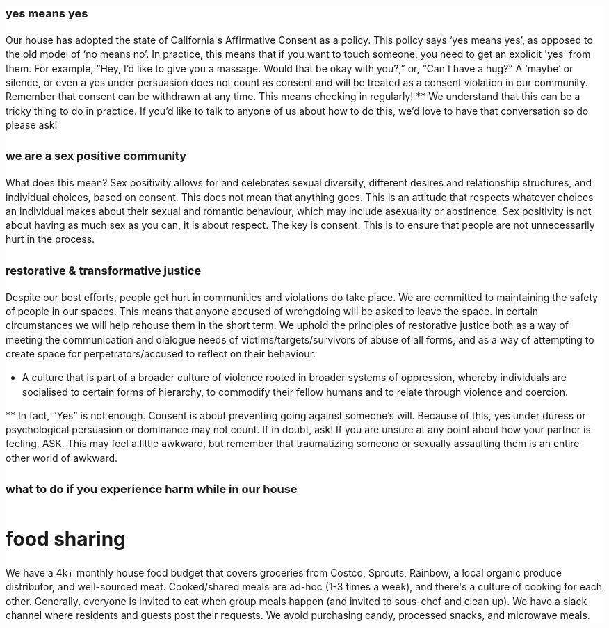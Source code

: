 ### yes means yes

Our house has adopted the state of California's Affirmative Consent as a policy. This policy says ‘yes means yes’, as opposed to the old model of ‘no means no’. In practice, this means that if you want to touch someone, you need to get an explicit 'yes' from them. For example, “Hey, I’d like to give you a massage. Would that be okay with you?,” or, “Can I have a hug?” A ‘maybe’ or silence, or even a yes under persuasion does not count as consent and will be treated as a consent violation in our community. Remember that consent can be withdrawn at any time. This means checking in regularly! ** We understand that this can be a tricky thing to do in practice. If you’d like to talk to anyone of us about how to do this, we’d love to have that conversation so do please ask!

### we are a sex positive community

What does this mean? Sex positivity allows for and celebrates sexual diversity, different desires and relationship structures, and individual choices, based on consent. This does not mean that anything goes. This is an attitude that respects whatever choices an individual makes about their sexual and romantic behaviour, which may include asexuality or abstinence. Sex positivity is not about having as much sex as you can, it is about respect. The key is consent. This is to ensure that people are not unnecessarily hurt in the process.

### restorative & transformative justice

Despite our best efforts, people get hurt in communities and violations do take place. We are committed to maintaining the safety of people in our spaces. This means that anyone accused of wrongdoing will be asked to leave the space. In certain circumstances we will help rehouse them in the short term. We uphold the principles of restorative justice both as a way of meeting the communication and dialogue needs of victims/targets/survivors of abuse of all forms, and as a way of attempting to create space for perpetrators/accused to reflect on their behaviour.

- A culture that is part of a broader culture of violence rooted in broader systems of oppression, whereby individuals are socialised to certain forms of hierarchy, to commodify their fellow humans and to relate through violence and coercion.
    

** In fact, “Yes” is not enough. Consent is about preventing going against someone’s will. Because of this, yes under duress or psychological persuasion or dominance may not count. If in doubt, ask! If you are unsure at any point about how your partner is feeling, ASK. This may feel a little awkward, but remember that traumatizing someone or sexually assaulting them is an entire other world of awkward.

  

### what to do if you experience harm while in our house

  
  

# food sharing

  

We have a 4k+ monthly house food budget that covers groceries from Costco, Sprouts, Rainbow, a local organic produce distributor, and well-sourced meat. Cooked/shared meals are ad-hoc (1-3 times a week), and there's a culture of cooking for each other. Generally, everyone is invited to eat when group meals happen (and invited to sous-chef and clean up). We have a slack channel where residents and guests post their requests. We avoid purchasing candy, processed snacks, and microwave meals. 

